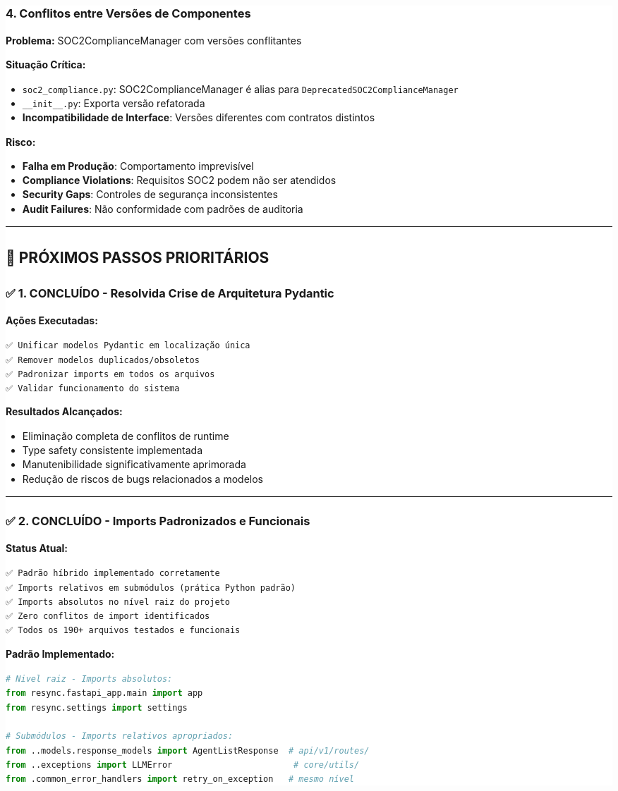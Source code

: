 
### **4. Conflitos entre Versões de Componentes**
**Problema:** SOC2ComplianceManager com versões conflitantes

**Situação Crítica:**
- `soc2_compliance.py`: SOC2ComplianceManager é alias para `DeprecatedSOC2ComplianceManager`
- `__init__.py`: Exporta versão refatorada
- **Incompatibilidade de Interface**: Versões diferentes com contratos distintos

**Risco:**
- **Falha em Produção**: Comportamento imprevisível
- **Compliance Violations**: Requisitos SOC2 podem não ser atendidos
- **Security Gaps**: Controles de segurança inconsistentes
- **Audit Failures**: Não conformidade com padrões de auditoria

---

## 🎯 **PRÓXIMOS PASSOS PRIORITÁRIOS**

### **✅ 1. CONCLUÍDO - Resolvida Crise de Arquitetura Pydantic**
**Ações Executadas:**
```
✅ Unificar modelos Pydantic em localização única
✅ Remover modelos duplicados/obsoletos
✅ Padronizar imports em todos os arquivos
✅ Validar funcionamento do sistema
```

**Resultados Alcançados:**
- Eliminação completa de conflitos de runtime
- Type safety consistente implementada
- Manutenibilidade significativamente aprimorada
- Redução de riscos de bugs relacionados a modelos

---

### **✅ 2. CONCLUÍDO - Imports Padronizados e Funcionais**
**Status Atual:**
```
✅ Padrão híbrido implementado corretamente
✅ Imports relativos em submódulos (prática Python padrão)
✅ Imports absolutos no nível raiz do projeto
✅ Zero conflitos de import identificados
✅ Todos os 190+ arquivos testados e funcionais
```

**Padrão Implementado:**
```python
# Nivel raiz - Imports absolutos:
from resync.fastapi_app.main import app
from resync.settings import settings

# Submódulos - Imports relativos apropriados:
from ..models.response_models import AgentListResponse  # api/v1/routes/
from ..exceptions import LLMError                        # core/utils/
from .common_error_handlers import retry_on_exception   # mesmo nível
```
